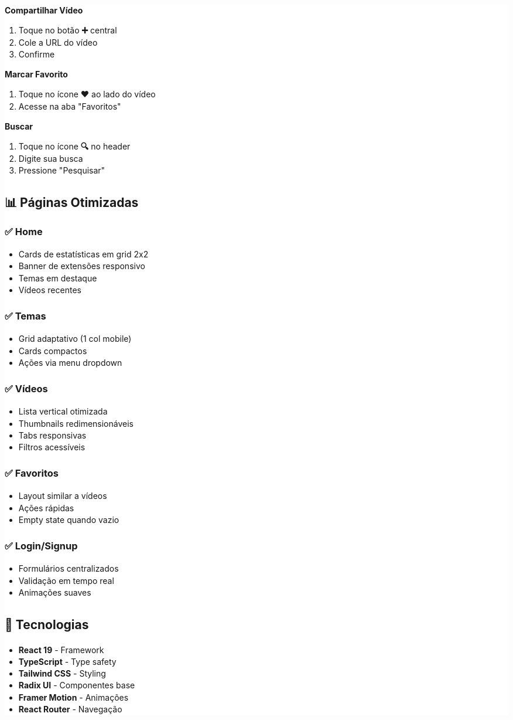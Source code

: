 **Compartilhar Vídeo**
1. Toque no botão **➕** central
2. Cole a URL do vídeo
3. Confirme

**Marcar Favorito**
1. Toque no ícone **❤️** ao lado do vídeo
2. Acesse na aba "Favoritos"

**Buscar**
1. Toque no ícone **🔍** no header
2. Digite sua busca
3. Pressione "Pesquisar"

## 📊 Páginas Otimizadas

### ✅ Home
- Cards de estatísticas em grid 2x2
- Banner de extensões responsivo
- Temas em destaque
- Vídeos recentes

### ✅ Temas
- Grid adaptativo (1 col mobile)
- Cards compactos
- Ações via menu dropdown

### ✅ Vídeos
- Lista vertical otimizada
- Thumbnails redimensionáveis
- Tabs responsivas
- Filtros acessíveis

### ✅ Favoritos
- Layout similar a vídeos
- Ações rápidas
- Empty state quando vazio

### ✅ Login/Signup
- Formulários centralizados
- Validação em tempo real
- Animações suaves

## 🔧 Tecnologias

- **React 19** - Framework
- **TypeScript** - Type safety
- **Tailwind CSS** - Styling
- **Radix UI** - Componentes base
- **Framer Motion** - Animações
- **React Router** - Navegação
